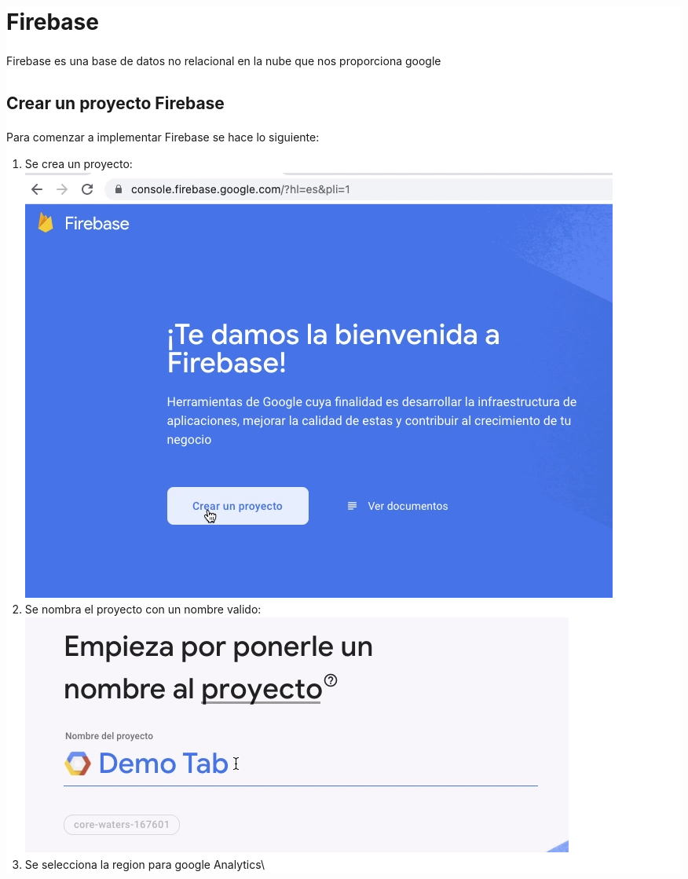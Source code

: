 # Firebase

Firebase es una base de datos no relacional en la nube que nos proporciona google

## Crear un proyecto Firebase
Para comenzar a implementar Firebase se hace lo siguiente:
1. Se crea un proyecto:\
   ![](Imagenes/InicioFirebase.png)
2. Se nombra el proyecto con un nombre valido:\
   ![](Imagenes/NombreProyecto.png)
3. Se selecciona la region para google Analytics\